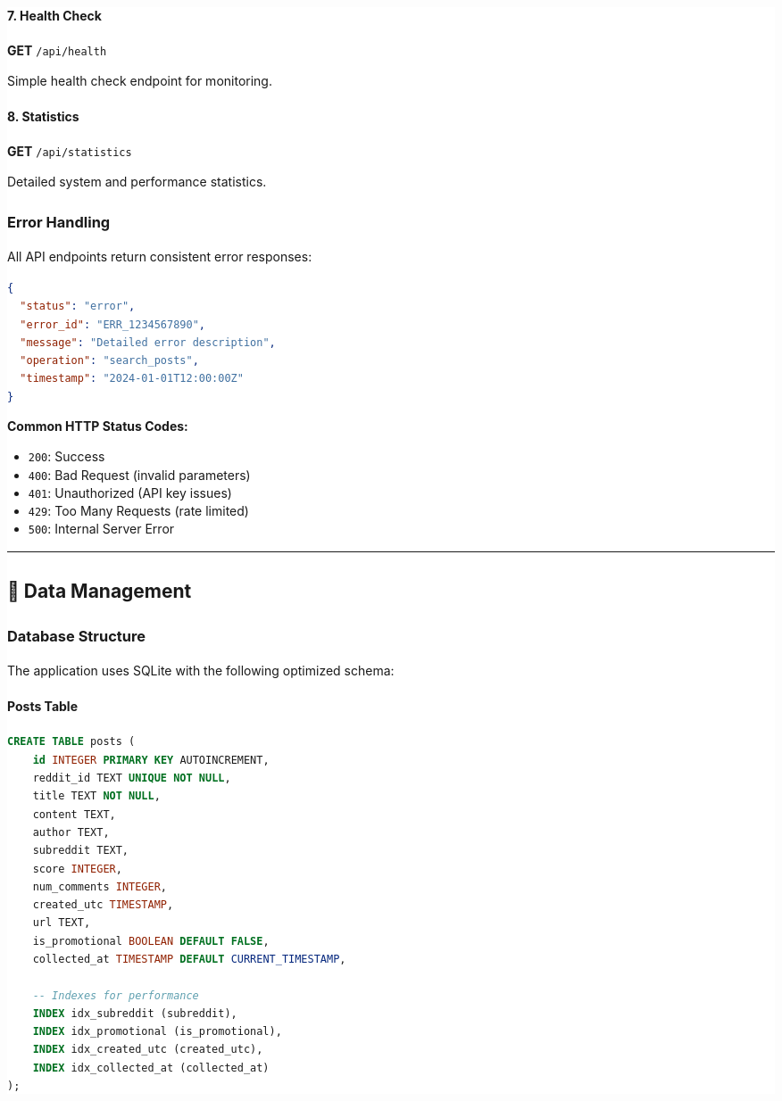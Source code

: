 #### 7. Health Check
**GET** `/api/health`

Simple health check endpoint for monitoring.

#### 8. Statistics
**GET** `/api/statistics`

Detailed system and performance statistics.

### Error Handling

All API endpoints return consistent error responses:

```json
{
  "status": "error",
  "error_id": "ERR_1234567890",
  "message": "Detailed error description",
  "operation": "search_posts",
  "timestamp": "2024-01-01T12:00:00Z"
}
```

**Common HTTP Status Codes:**
- `200`: Success
- `400`: Bad Request (invalid parameters)
- `401`: Unauthorized (API key issues)
- `429`: Too Many Requests (rate limited)
- `500`: Internal Server Error

---

## 📁 Data Management

### Database Structure

The application uses SQLite with the following optimized schema:

#### Posts Table
```sql
CREATE TABLE posts (
    id INTEGER PRIMARY KEY AUTOINCREMENT,
    reddit_id TEXT UNIQUE NOT NULL,
    title TEXT NOT NULL,
    content TEXT,
    author TEXT,
    subreddit TEXT,
    score INTEGER,
    num_comments INTEGER,
    created_utc TIMESTAMP,
    url TEXT,
    is_promotional BOOLEAN DEFAULT FALSE,
    collected_at TIMESTAMP DEFAULT CURRENT_TIMESTAMP,
    
    -- Indexes for performance
    INDEX idx_subreddit (subreddit),
    INDEX idx_promotional (is_promotional),
    INDEX idx_created_utc (created_utc),
    INDEX idx_collected_at (collected_at)
);
```
